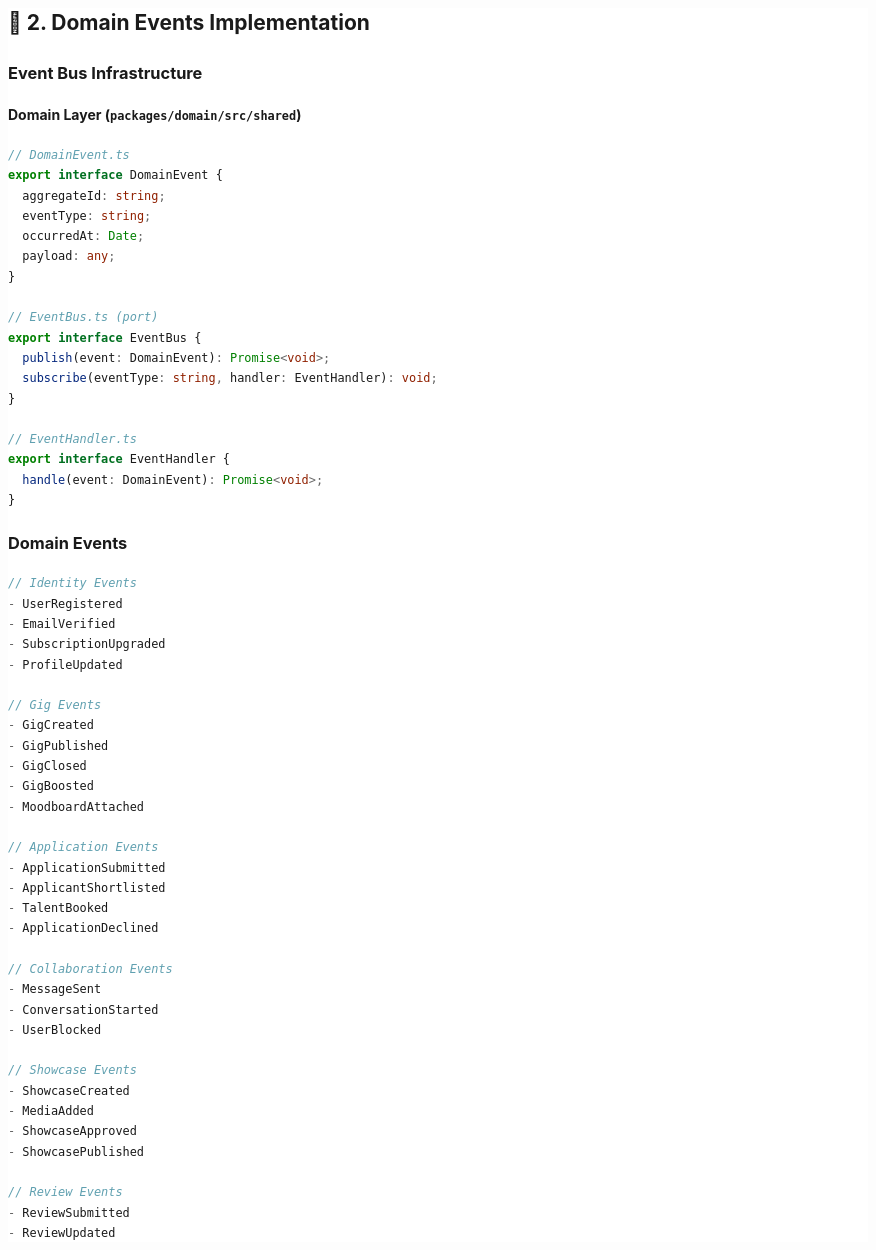 
## 🎯 2. Domain Events Implementation

### Event Bus Infrastructure

#### Domain Layer (`packages/domain/src/shared`)

```typescript
// DomainEvent.ts
export interface DomainEvent {
  aggregateId: string;
  eventType: string;
  occurredAt: Date;
  payload: any;
}

// EventBus.ts (port)
export interface EventBus {
  publish(event: DomainEvent): Promise<void>;
  subscribe(eventType: string, handler: EventHandler): void;
}

// EventHandler.ts
export interface EventHandler {
  handle(event: DomainEvent): Promise<void>;
}
```

### Domain Events

```typescript
// Identity Events
- UserRegistered
- EmailVerified
- SubscriptionUpgraded
- ProfileUpdated

// Gig Events
- GigCreated
- GigPublished
- GigClosed
- GigBoosted
- MoodboardAttached

// Application Events
- ApplicationSubmitted
- ApplicantShortlisted
- TalentBooked
- ApplicationDeclined

// Collaboration Events
- MessageSent
- ConversationStarted
- UserBlocked

// Showcase Events
- ShowcaseCreated
- MediaAdded
- ShowcaseApproved
- ShowcasePublished

// Review Events
- ReviewSubmitted
- ReviewUpdated
```